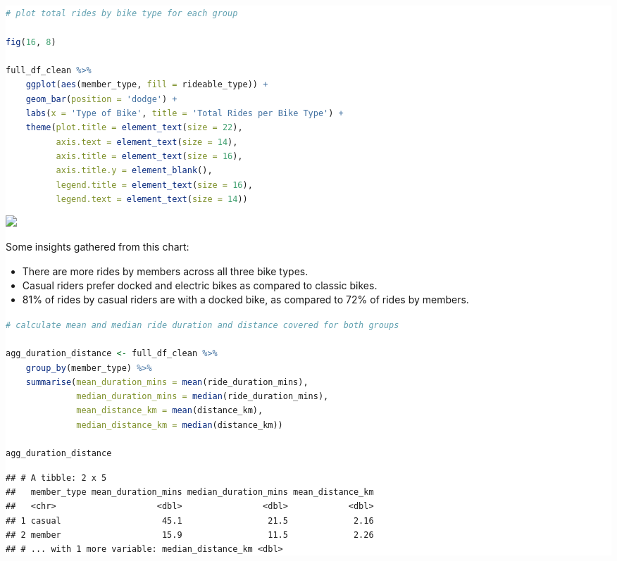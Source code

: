 ``` r
# plot total rides by bike type for each group

fig(16, 8)

full_df_clean %>%
    ggplot(aes(member_type, fill = rideable_type)) +
    geom_bar(position = 'dodge') +
    labs(x = 'Type of Bike', title = 'Total Rides per Bike Type') + 
    theme(plot.title = element_text(size = 22), 
          axis.text = element_text(size = 14),
          axis.title = element_text(size = 16),
          axis.title.y = element_blank(),
          legend.title = element_text(size = 16),
          legend.text = element_text(size = 14))
```

![](capstone_files/figure-gfm/unnamed-chunk-48-1.png)

Some insights gathered from this chart:

  - There are more rides by members across all three bike types.
  - Casual riders prefer docked and electric bikes as compared to
    classic bikes.
  - 81% of rides by casual riders are with a docked bike, as compared to
    72% of rides by members.



``` r
# calculate mean and median ride duration and distance covered for both groups

agg_duration_distance <- full_df_clean %>% 
    group_by(member_type) %>% 
    summarise(mean_duration_mins = mean(ride_duration_mins),
              median_duration_mins = median(ride_duration_mins),
              mean_distance_km = mean(distance_km),
              median_distance_km = median(distance_km))

agg_duration_distance
```

    ## # A tibble: 2 x 5
    ##   member_type mean_duration_mins median_duration_mins mean_distance_km
    ##   <chr>                    <dbl>                <dbl>            <dbl>
    ## 1 casual                    45.1                 21.5             2.16
    ## 2 member                    15.9                 11.5             2.26
    ## # ... with 1 more variable: median_distance_km <dbl>

